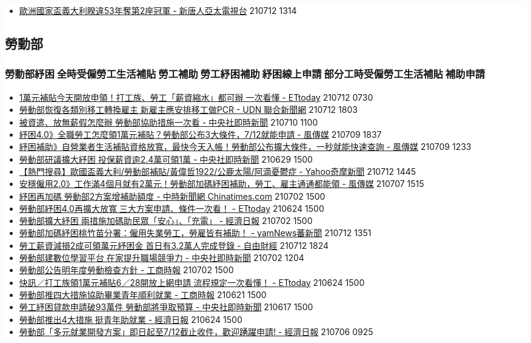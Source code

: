 - [歐洲國家盃義大利睽違53年奪第2座冠軍 - 新唐人亞太電視台](https://www.ntdtv.com.tw/b5/20210712/video/299092.html?%E6%AD%90%E6%B4%B2%E5%9C%8B%E5%AE%B6%E7%9B%83%20%E7%BE%A9%E5%A4%A7%E5%88%A9%E7%9D%BD%E9%81%9553%E5%B9%B4%E5%A5%AA%E7%AC%AC2%E5%BA%A7%E5%86%A0%E8%BB%8D "歐洲國家盃義大利睽違53年奪第2座冠軍 - 新唐人亞太電視台") 210712 1314

## 勞動部

### 勞動部紓困 全時受僱勞工生活補貼 勞工補助 勞工紓困補助 紓困線上申請 部分工時受僱勞工生活補貼 補助申請


- [1萬元補貼今天開放申領！打工族、勞工「薪資縮水」都可辦 一次看懂 - ETtoday](https://finance.ettoday.net/news/2028042 "1萬元補貼今天開放申領！打工族、勞工「薪資縮水」都可辦 一次看懂 - ETtoday") 210712 0730
- [勞動部恢復各類別移工轉換雇主 新雇主應安排移工做PCR - UDN 聯合新聞網](https://udn.com/news/story/7266/5596476 "勞動部恢復各類別移工轉換雇主 新雇主應安排移工做PCR - UDN 聯合新聞網") 210712 1803
- [被資遣、放無薪假怎麼辦 勞動部協助措施一次看 - 中央社即時新聞](https://www.cna.com.tw/news/firstnews/202107100039.aspx "被資遣、放無薪假怎麼辦 勞動部協助措施一次看 - 中央社即時新聞") 210710 1100
- [紓困4.0》全職勞工怎麼領1萬元補貼？勞動部公布3大條件，7/12就能申請 - 風傳媒](https://www.storm.mg/lifestyle/3804877 "紓困4.0》全職勞工怎麼領1萬元補貼？勞動部公布3大條件，7/12就能申請 - 風傳媒") 210709 1837
- [紓困補助》自營業者生活補貼資格放寬，最快今天入帳！勞動部公布擴大條件，一秒就能快速查詢 - 風傳媒](https://www.storm.mg/lifestyle/3803776 "紓困補助》自營業者生活補貼資格放寬，最快今天入帳！勞動部公布擴大條件，一秒就能快速查詢 - 風傳媒") 210709 1233
- [勞動部研議擴大紓困 投保薪資逾2.4萬可領1萬 - 中央社即時新聞](https://www.cna.com.tw/news/firstnews/202106290192.aspx "勞動部研議擴大紓困 投保薪資逾2.4萬可領1萬 - 中央社即時新聞") 210629 1500
- [【熱門搜尋】歐國盃義大利/勞動部補貼/黃偉哲1922/公鹿太陽/阿滴憂鬱症 - Yahoo奇摩新聞](https://tw.news.yahoo.com/%E3%80%90%E7%86%B1%E9%96%80%E6%90%9C%E5%B0%8B%E3%80%91%E6%AD%90%E5%9C%8B%E7%9B%83%E7%BE%A9%E5%A4%A7%E5%88%A9%E5%8B%9E%E5%8B%95%E9%83%A8%E8%A3%9C%E8%B2%BC%E9%BB%83%E5%81%89%E5%93%B2-1922-%E5%85%AC%E9%B9%BF%E5%A4%AA%E9%99%BD%E9%98%BF%E6%BB%B4%E6%86%82%E9%AC%B1%E7%97%87-064544704.html "【熱門搜尋】歐國盃義大利/勞動部補貼/黃偉哲1922/公鹿太陽/阿滴憂鬱症 - Yahoo奇摩新聞") 210712 1445
- [安穩僱用2.0》工作滿4個月就有2萬元！勞動部加碼紓困補助，勞工、雇主通通都能領 - 風傳媒](https://www.storm.mg/lifestyle/3799393 "安穩僱用2.0》工作滿4個月就有2萬元！勞動部加碼紓困補助，勞工、雇主通通都能領 - 風傳媒") 210707 1515
- [紓困再加碼 勞動部2方案增補助額度 - 中時新聞網 Chinatimes.com](https://www.chinatimes.com/realtimenews/20210702001719-260405 "紓困再加碼 勞動部2方案增補助額度 - 中時新聞網 Chinatimes.com") 210702 1500
- [勞動部紓困4.0再擴大放寬 三大方案申請、條件一次看！ - ETtoday](https://finance.ettoday.net/news/2014814 "勞動部紓困4.0再擴大放寬 三大方案申請、條件一次看！ - ETtoday") 210624 1500
- [勞動部擴大紓困 兩措施加碼助民眾「安心」、「充電」 - 經濟日報](https://money.udn.com/money/story/11799/5573018 "勞動部擴大紓困 兩措施加碼助民眾「安心」、「充電」 - 經濟日報") 210702 1500
- [勞動部加碼紓困桃竹苗分署：僱用失業勞工，勞雇皆有補助！ - yamNews蕃新聞](http://n.yam.com/Article/20210712337454 "勞動部加碼紓困桃竹苗分署：僱用失業勞工，勞雇皆有補助！ - yamNews蕃新聞") 210712 1351
- [勞工薪資減損2成可領萬元紓困金 首日有3.2萬人完成登錄 - 自由財經](https://ec.ltn.com.tw/article/breakingnews/3601023 "勞工薪資減損2成可領萬元紓困金 首日有3.2萬人完成登錄 - 自由財經") 210712 1824
- [勞動部建數位學習平台 在家提升職場競爭力 - 中央社即時新聞](https://www.cna.com.tw/news/ahel/202107020085.aspx "勞動部建數位學習平台 在家提升職場競爭力 - 中央社即時新聞") 210702 1204
- [勞動部公告明年度勞動檢查方針 - 工商時報](https://ctee.com.tw/livenews/jj/ctee/B03004002021070215102916 "勞動部公告明年度勞動檢查方針 - 工商時報") 210702 1500
- [快訊／打工族領1萬元補貼6／28開放上網申請 流程規定一次看懂！ - ETtoday](https://finance.ettoday.net/news/2014621 "快訊／打工族領1萬元補貼6／28開放上網申請 流程規定一次看懂！ - ETtoday") 210624 1500
- [勞動部推四大措施協助畢業青年順利就業 - 工商時報](https://ctee.com.tw/industrynews/cooperation/477543.html "勞動部推四大措施協助畢業青年順利就業 - 工商時報") 210621 1500
- [勞工紓困貸款申請破93萬件 勞動部將爭取預算 - 中央社即時新聞](https://www.cna.com.tw/news/firstnews/202106170360.aspx "勞工紓困貸款申請破93萬件 勞動部將爭取預算 - 中央社即時新聞") 210617 1500
- [勞動部推出4大措施 挺青年助就業 - 經濟日報](https://money.udn.com/money/story/11799/5555467 "勞動部推出4大措施 挺青年助就業 - 經濟日報") 210624 1500
- [勞動部「多元就業開發方案」即日起至7/12截止收件，歡迎踴躍申請! - 經濟日報](https://money.udn.com/money/story/11799/5580927 "勞動部「多元就業開發方案」即日起至7/12截止收件，歡迎踴躍申請! - 經濟日報") 210706 0925
